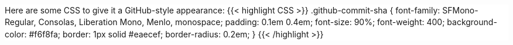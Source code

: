 
Here are some CSS to give it a GitHub-style appearance:
{{< highlight CSS >}}
.github-commit-sha {
  font-family: SFMono-Regular, Consolas, Liberation Mono, Menlo, monospace;
  padding: 0.1em 0.4em;
  font-size: 90%;
  font-weight: 400;
  background-color: #f6f8fa;
  border: 1px solid #eaecef;
  border-radius: 0.2em;
}
{{< /highlight >}}